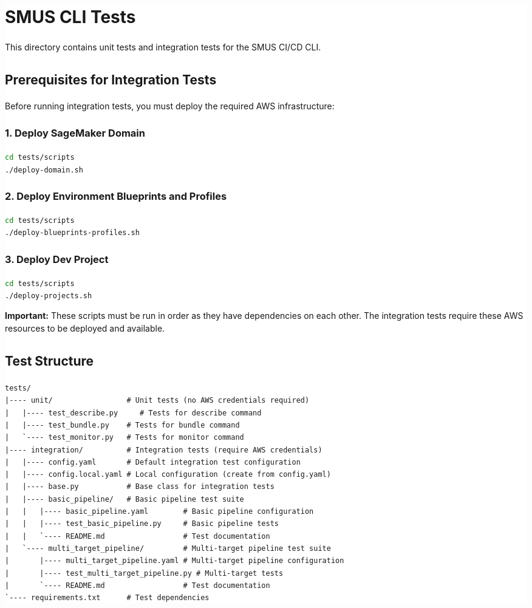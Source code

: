 # SMUS CLI Tests

This directory contains unit tests and integration tests for the SMUS CI/CD CLI.

## Prerequisites for Integration Tests

Before running integration tests, you must deploy the required AWS infrastructure:

### 1. Deploy SageMaker Domain
```bash
cd tests/scripts
./deploy-domain.sh
```

### 2. Deploy Environment Blueprints and Profiles
```bash
cd tests/scripts
./deploy-blueprints-profiles.sh
```

### 3. Deploy Dev Project
```bash
cd tests/scripts
./deploy-projects.sh
```

**Important:** These scripts must be run in order as they have dependencies on each other. The integration tests require these AWS resources to be deployed and available.

## Test Structure

```
tests/
|---- unit/                 # Unit tests (no AWS credentials required)
|   |---- test_describe.py     # Tests for describe command
|   |---- test_bundle.py    # Tests for bundle command
|   `---- test_monitor.py   # Tests for monitor command
|---- integration/          # Integration tests (require AWS credentials)
|   |---- config.yaml       # Default integration test configuration
|   |---- config.local.yaml # Local configuration (create from config.yaml)
|   |---- base.py           # Base class for integration tests
|   |---- basic_pipeline/   # Basic pipeline test suite
|   |   |---- basic_pipeline.yaml        # Basic pipeline configuration
|   |   |---- test_basic_pipeline.py     # Basic pipeline tests
|   |   `---- README.md                  # Test documentation
|   `---- multi_target_pipeline/         # Multi-target pipeline test suite
|       |---- multi_target_pipeline.yaml # Multi-target pipeline configuration
|       |---- test_multi_target_pipeline.py # Multi-target tests
|       `---- README.md                  # Test documentation
`---- requirements.txt      # Test dependencies
```
